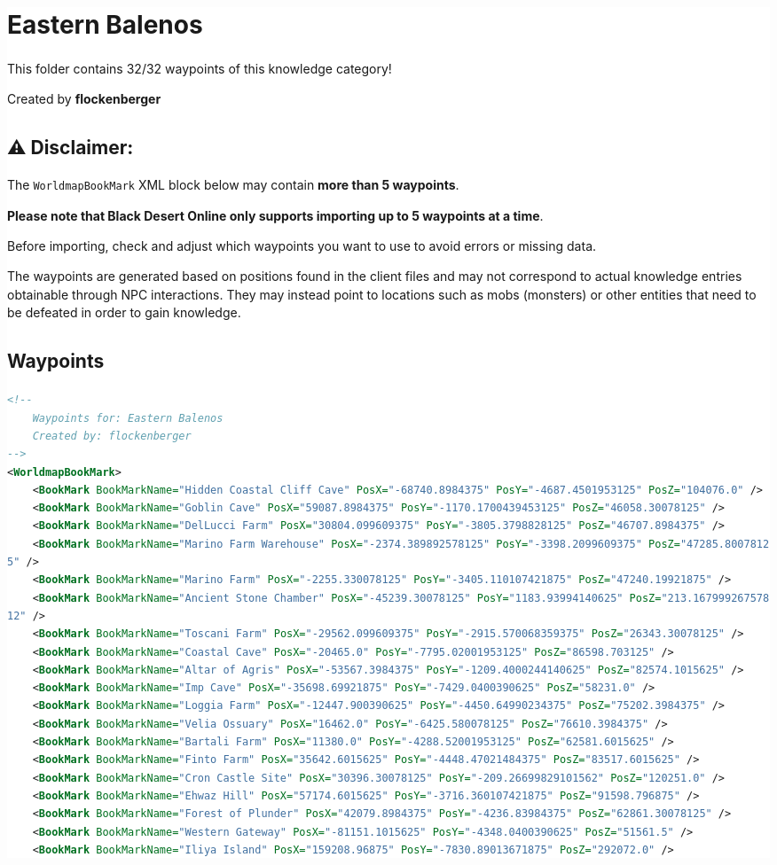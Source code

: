 # Eastern Balenos

This folder contains 32/32 waypoints of this knowledge category!


Created by **flockenberger**

## ⚠️ Disclaimer:
The `WorldmapBookMark` XML block below may contain **more than 5 waypoints**.

**Please note that Black Desert Online only supports importing up to 5 waypoints at a time**.

Before importing, check and adjust which waypoints you want to use to avoid errors or missing data.

The waypoints are generated based on positions found in the client files and may not correspond to actual knowledge entries obtainable through NPC interactions.
They may instead point to locations such as mobs (monsters) or other entities that need to be defeated in order to gain knowledge.

## Waypoints
```xml
<!--
    Waypoints for: Eastern Balenos
    Created by: flockenberger
-->
<WorldmapBookMark>
    <BookMark BookMarkName="Hidden Coastal Cliff Cave" PosX="-68740.8984375" PosY="-4687.4501953125" PosZ="104076.0" />
    <BookMark BookMarkName="Goblin Cave" PosX="59087.8984375" PosY="-1170.1700439453125" PosZ="46058.30078125" />
    <BookMark BookMarkName="DelLucci Farm" PosX="30804.099609375" PosY="-3805.3798828125" PosZ="46707.8984375" />
    <BookMark BookMarkName="Marino Farm Warehouse" PosX="-2374.389892578125" PosY="-3398.2099609375" PosZ="47285.80078125" />
    <BookMark BookMarkName="Marino Farm" PosX="-2255.330078125" PosY="-3405.110107421875" PosZ="47240.19921875" />
    <BookMark BookMarkName="Ancient Stone Chamber" PosX="-45239.30078125" PosY="1183.93994140625" PosZ="213.16799926757812" />
    <BookMark BookMarkName="Toscani Farm" PosX="-29562.099609375" PosY="-2915.570068359375" PosZ="26343.30078125" />
    <BookMark BookMarkName="Coastal Cave" PosX="-20465.0" PosY="-7795.02001953125" PosZ="86598.703125" />
    <BookMark BookMarkName="Altar of Agris" PosX="-53567.3984375" PosY="-1209.4000244140625" PosZ="82574.1015625" />
    <BookMark BookMarkName="Imp Cave" PosX="-35698.69921875" PosY="-7429.0400390625" PosZ="58231.0" />
    <BookMark BookMarkName="Loggia Farm" PosX="-12447.900390625" PosY="-4450.64990234375" PosZ="75202.3984375" />
    <BookMark BookMarkName="Velia Ossuary" PosX="16462.0" PosY="-6425.580078125" PosZ="76610.3984375" />
    <BookMark BookMarkName="Bartali Farm" PosX="11380.0" PosY="-4288.52001953125" PosZ="62581.6015625" />
    <BookMark BookMarkName="Finto Farm" PosX="35642.6015625" PosY="-4448.47021484375" PosZ="83517.6015625" />
    <BookMark BookMarkName="Cron Castle Site" PosX="30396.30078125" PosY="-209.26699829101562" PosZ="120251.0" />
    <BookMark BookMarkName="Ehwaz Hill" PosX="57174.6015625" PosY="-3716.360107421875" PosZ="91598.796875" />
    <BookMark BookMarkName="Forest of Plunder" PosX="42079.8984375" PosY="-4236.83984375" PosZ="62861.30078125" />
    <BookMark BookMarkName="Western Gateway" PosX="-81151.1015625" PosY="-4348.0400390625" PosZ="51561.5" />
    <BookMark BookMarkName="Iliya Island" PosX="159208.96875" PosY="-7830.89013671875" PosZ="292072.0" />
```